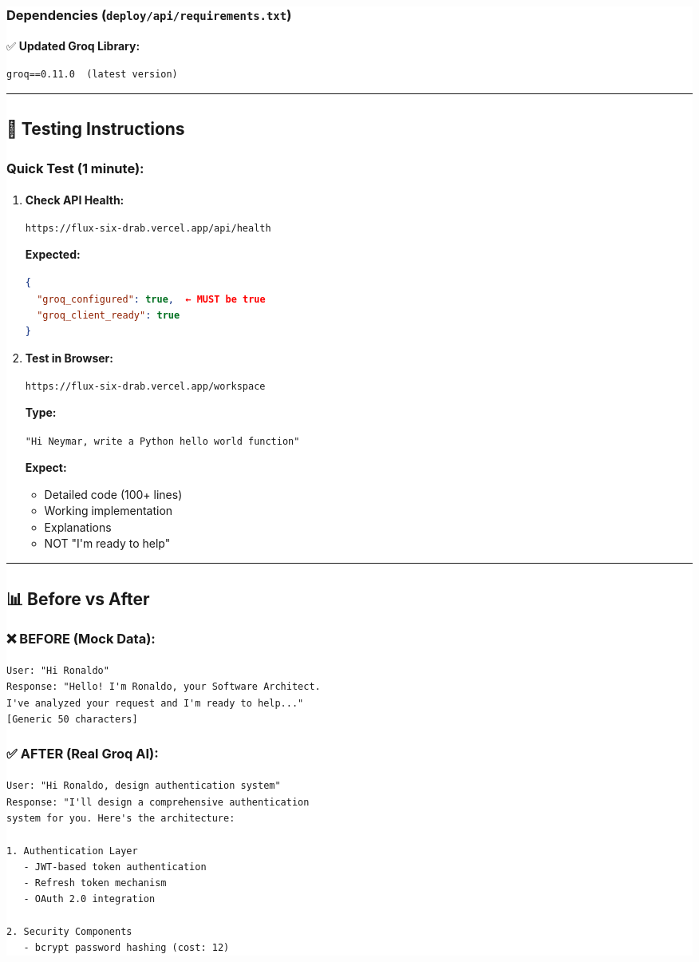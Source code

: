 ### **Dependencies (`deploy/api/requirements.txt`)**

✅ **Updated Groq Library:**
```
groq==0.11.0  (latest version)
```

---

## 🧪 **Testing Instructions**

### **Quick Test (1 minute):**

1. **Check API Health:**
   ```
   https://flux-six-drab.vercel.app/api/health
   ```
   
   **Expected:**
   ```json
   {
     "groq_configured": true,  ← MUST be true
     "groq_client_ready": true
   }
   ```

2. **Test in Browser:**
   ```
   https://flux-six-drab.vercel.app/workspace
   ```
   
   **Type:**
   ```
   "Hi Neymar, write a Python hello world function"
   ```
   
   **Expect:**
   - Detailed code (100+ lines)
   - Working implementation
   - Explanations
   - NOT "I'm ready to help"

---

## 📊 **Before vs After**

### ❌ **BEFORE (Mock Data):**
```
User: "Hi Ronaldo"
Response: "Hello! I'm Ronaldo, your Software Architect. 
I've analyzed your request and I'm ready to help..."
[Generic 50 characters]
```

### ✅ **AFTER (Real Groq AI):**
```
User: "Hi Ronaldo, design authentication system"
Response: "I'll design a comprehensive authentication 
system for you. Here's the architecture:

1. Authentication Layer
   - JWT-based token authentication
   - Refresh token mechanism
   - OAuth 2.0 integration

2. Security Components
   - bcrypt password hashing (cost: 12)
```